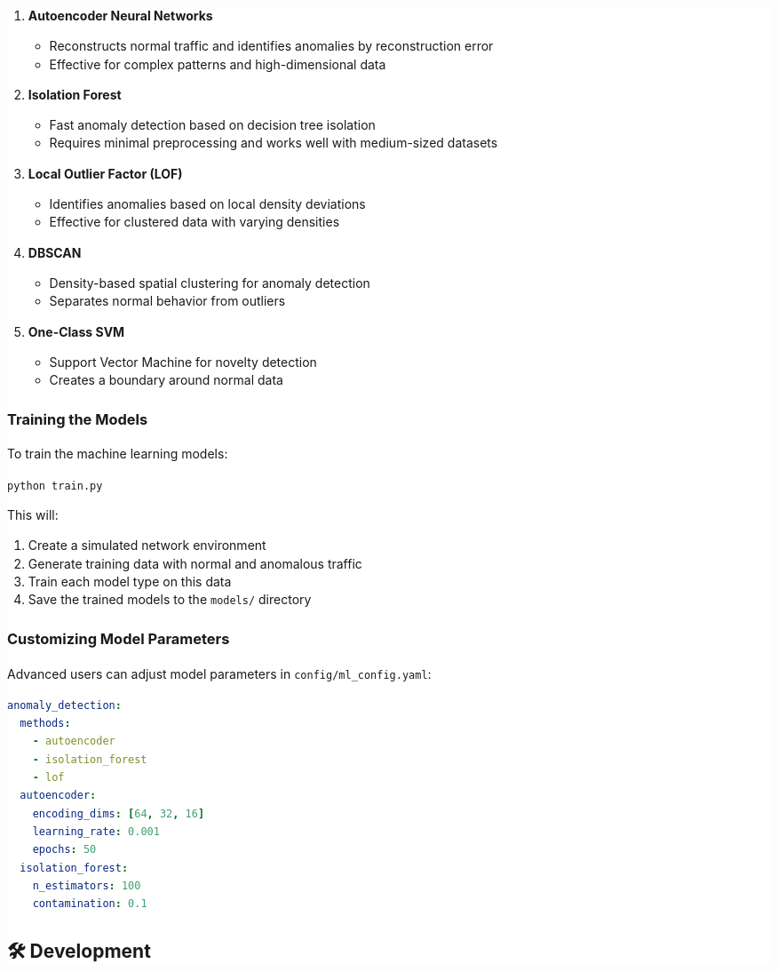 1. **Autoencoder Neural Networks**
   - Reconstructs normal traffic and identifies anomalies by reconstruction error
   - Effective for complex patterns and high-dimensional data

2. **Isolation Forest**
   - Fast anomaly detection based on decision tree isolation
   - Requires minimal preprocessing and works well with medium-sized datasets

3. **Local Outlier Factor (LOF)**
   - Identifies anomalies based on local density deviations
   - Effective for clustered data with varying densities

4. **DBSCAN**
   - Density-based spatial clustering for anomaly detection
   - Separates normal behavior from outliers

5. **One-Class SVM**
   - Support Vector Machine for novelty detection
   - Creates a boundary around normal data

### Training the Models

To train the machine learning models:

```bash
python train.py
```

This will:
1. Create a simulated network environment
2. Generate training data with normal and anomalous traffic
3. Train each model type on this data
4. Save the trained models to the `models/` directory

### Customizing Model Parameters

Advanced users can adjust model parameters in `config/ml_config.yaml`:

```yaml
anomaly_detection:
  methods:
    - autoencoder
    - isolation_forest
    - lof
  autoencoder:
    encoding_dims: [64, 32, 16]
    learning_rate: 0.001
    epochs: 50
  isolation_forest:
    n_estimators: 100
    contamination: 0.1
```

## 🛠️ Development
